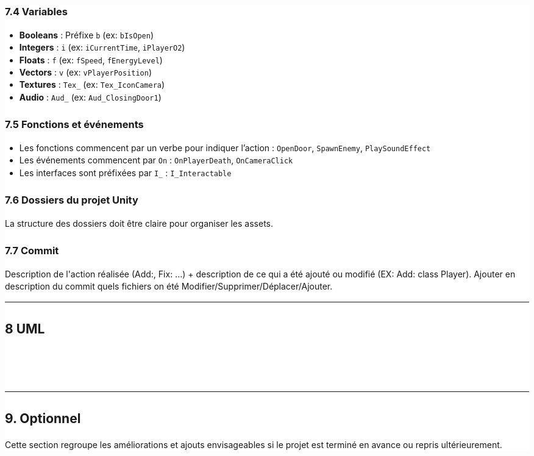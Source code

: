 ### 7.4 Variables
- **Booleans** : Préfixe `b` (ex: `bIsOpen`)
- **Integers** : `i` (ex: `iCurrentTime`, `iPlayerO2`)
- **Floats** : `f` (ex: `fSpeed`, `fEnergyLevel`)
- **Vectors** : `v` (ex: `vPlayerPosition`)
- **Textures** : `Tex_` (ex: `Tex_IconCamera`)
- **Audio** : `Aud_` (ex: `Aud_ClosingDoor1`)

### 7.5 Fonctions et événements
- Les fonctions commencent par un verbe pour indiquer l’action : `OpenDoor`, `SpawnEnemy`, `PlaySoundEffect`
- Les événements commencent par `On` : `OnPlayerDeath`, `OnCameraClick`
- Les interfaces sont préfixées par `I_` : `I_Interactable`

### 7.6 Dossiers du projet Unity
La structure des dossiers doit être claire pour organiser les assets.

### 7.7 Commit

Description de l'action réalisée (Add:, Fix: ...) + description de ce qui a été ajouté ou modifié (EX: Add: class Player). Ajouter en description du commit quels fichiers on été Modifier/Supprimer/Déplacer/Ajouter.

---

## 8 UML

![]()

![]()


---

## 9. Optionnel 

Cette section regroupe les améliorations et ajouts envisageables si le projet est terminé en avance ou repris ultérieurement.  
